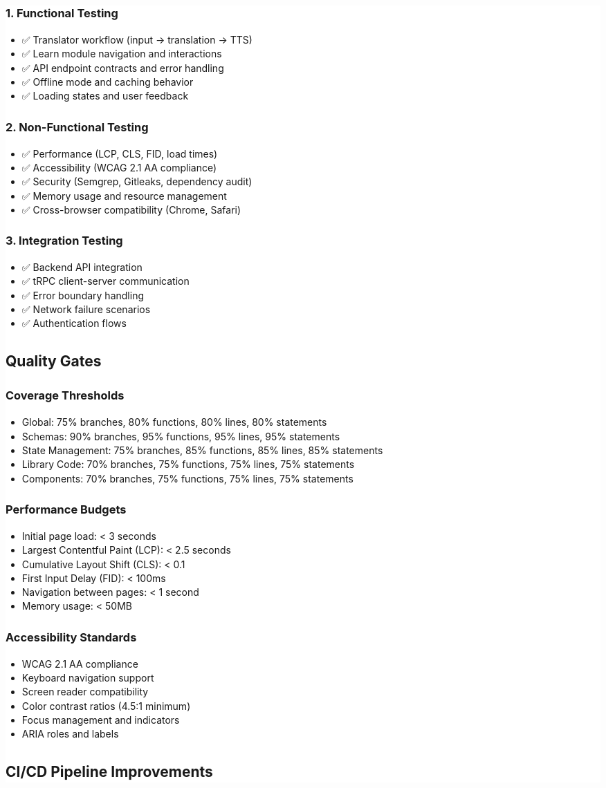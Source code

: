 ### 1. Functional Testing
- ✅ Translator workflow (input → translation → TTS)
- ✅ Learn module navigation and interactions
- ✅ API endpoint contracts and error handling
- ✅ Offline mode and caching behavior
- ✅ Loading states and user feedback

### 2. Non-Functional Testing
- ✅ Performance (LCP, CLS, FID, load times)
- ✅ Accessibility (WCAG 2.1 AA compliance)
- ✅ Security (Semgrep, Gitleaks, dependency audit)
- ✅ Memory usage and resource management
- ✅ Cross-browser compatibility (Chrome, Safari)

### 3. Integration Testing
- ✅ Backend API integration
- ✅ tRPC client-server communication
- ✅ Error boundary handling
- ✅ Network failure scenarios
- ✅ Authentication flows

## Quality Gates

### Coverage Thresholds
- Global: 75% branches, 80% functions, 80% lines, 80% statements
- Schemas: 90% branches, 95% functions, 95% lines, 95% statements
- State Management: 75% branches, 85% functions, 85% lines, 85% statements
- Library Code: 70% branches, 75% functions, 75% lines, 75% statements
- Components: 70% branches, 75% functions, 75% lines, 75% statements

### Performance Budgets
- Initial page load: < 3 seconds
- Largest Contentful Paint (LCP): < 2.5 seconds
- Cumulative Layout Shift (CLS): < 0.1
- First Input Delay (FID): < 100ms
- Navigation between pages: < 1 second
- Memory usage: < 50MB

### Accessibility Standards
- WCAG 2.1 AA compliance
- Keyboard navigation support
- Screen reader compatibility
- Color contrast ratios (4.5:1 minimum)
- Focus management and indicators
- ARIA roles and labels

## CI/CD Pipeline Improvements
